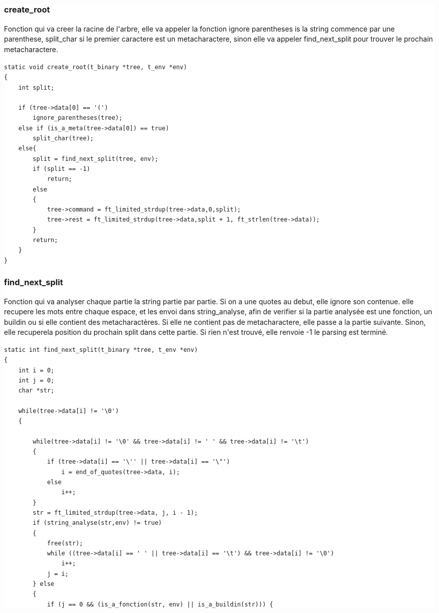 ```
```
### create_root
Fonction qui va creer la racine de l'arbre, elle va appeler la fonction ignore parentheses is la string commence par une parenthese, split_char si le premier caractere est un metacharactere, sinon elle va appeler find_next_split pour trouver le prochain metacharactere.

```
static void create_root(t_binary *tree, t_env *env)
{
	int split;

	if (tree->data[0] == '(')
		ignore_parentheses(tree);
	else if (is_a_meta(tree->data[0]) == true)
		split_char(tree);
	else{
		split = find_next_split(tree, env);
		if (split == -1)
			return;
		else
		{
			tree->command = ft_limited_strdup(tree->data,0,split);
			tree->rest = ft_limited_strdup(tree->data,split + 1, ft_strlen(tree->data));
		}
		return;
	}
}
```
### find_next_split
Fonction qui va analyser chaque partie la string partie par partie. Si on a une quotes au debut, elle ignore son contenue. elle recupere les mots entre chaque espace,
et les envoi dans string_analyse, afin de verifier si la partie analysée est une fonction, un buildin ou si elle contient des metacharactères.
Si elle ne contient pas de metacharactere, elle passe a la partie suivante. Sinon, elle recuperela position du prochain split dans cette partie.
Si rien n'est trouvé, elle renvoie -1 le parsing est terminé.
```
static int find_next_split(t_binary *tree, t_env *env)
{
	int i = 0;
	int j = 0;
	char *str;

	while(tree->data[i] != '\0')
	{

		while(tree->data[i] != '\0' && tree->data[i] != ' ' && tree->data[i] != '\t')
		{
			if (tree->data[i] == '\'' || tree->data[i] == '\"')
				i = end_of_quotes(tree->data, i);
			else
				i++;
		}
		str = ft_limited_strdup(tree->data, j, i - 1);
		if (string_analyse(str,env) != true)
		{
			free(str);
			while ((tree->data[i] == ' ' || tree->data[i] == '\t') && tree->data[i] != '\0')
				i++;
			j = i;
		} else
		{
			if (j == 0 && (is_a_fonction(str, env) || is_a_buildin(str))) {
```
